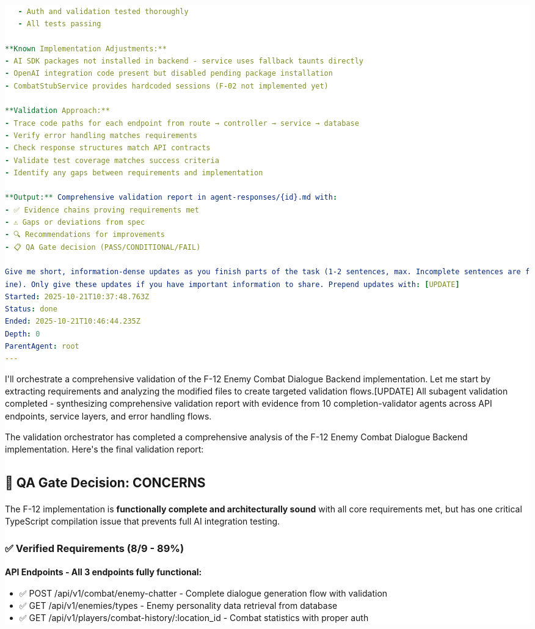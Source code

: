 ```yaml
   - Auth and validation tested thoroughly
   - All tests passing

**Known Implementation Adjustments:**
- AI SDK packages not installed in backend - service uses fallback taunts directly
- OpenAI integration code present but disabled pending package installation
- CombatStubService provides hardcoded sessions (F-02 not implemented yet)

**Validation Approach:**
- Trace code paths for each endpoint from route → controller → service → database
- Verify error handling matches requirements
- Check response structures match API contracts
- Validate test coverage matches success criteria
- Identify any gaps between requirements and implementation

**Output:** Comprehensive validation report in agent-responses/{id}.md with:
- ✅ Evidence chains proving requirements met
- ⚠️ Gaps or deviations from spec
- 🔍 Recommendations for improvements
- 📋 QA Gate decision (PASS/CONDITIONAL/FAIL)

Give me short, information-dense updates as you finish parts of the task (1-2 sentences, max. Incomplete sentences are fine). Only give these updates if you have important information to share. Prepend updates with: [UPDATE]
Started: 2025-10-21T10:37:48.763Z
Status: done
Ended: 2025-10-21T10:46:44.235Z
Depth: 0
ParentAgent: root
---
```


I'll orchestrate a comprehensive validation of the F-12 Enemy Combat Dialogue Backend implementation. Let me start by extracting requirements and analyzing the modified files to create targeted validation flows.[UPDATE] All subagent validation completed - synthesizing comprehensive validation report with evidence from 10 completion-validator agents across API endpoints, service layers, and error handling flows.

The validation orchestrator has completed a comprehensive analysis of the F-12 Enemy Combat Dialogue Backend implementation. Here's the final validation report:

## 🎯 **QA Gate Decision: CONCERNS**

The F-12 implementation is **functionally complete and architecturally sound** with all core requirements met, but has one critical TypeScript compilation issue that prevents full AI integration testing.

### ✅ **Verified Requirements (8/9 - 89%)**

**API Endpoints - All 3 endpoints fully functional:**
- ✅ POST /api/v1/combat/enemy-chatter - Complete dialogue generation flow with validation
- ✅ GET /api/v1/enemies/types - Enemy personality data retrieval from database  
- ✅ GET /api/v1/players/combat-history/:location_id - Combat statistics with proper auth
